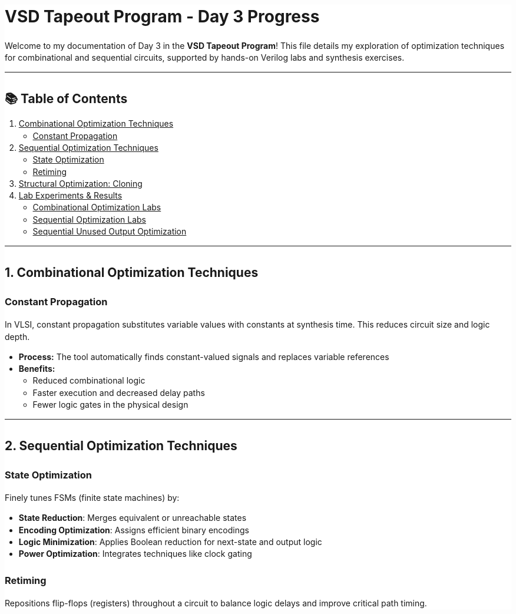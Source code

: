 # VSD Tapeout Program - Day 3 Progress

Welcome to my documentation of Day 3 in the **VSD Tapeout Program**! This file details my exploration of optimization techniques for combinational and sequential circuits, supported by hands-on Verilog labs and synthesis exercises.

***

## 📚 Table of Contents
1. [Combinational Optimization Techniques](#1-combinational-optimization-techniques)
    - [Constant Propagation](#constant-propagation)
2. [Sequential Optimization Techniques](#2-sequential-optimization-techniques)
    - [State Optimization](#state-optimization)
    - [Retiming](#retiming)
3. [Structural Optimization: Cloning](#3-structural-optimization-cloning)
4. [Lab Experiments & Results](#4-lab-experiments--results)
    - [Combinational Optimization Labs](#combinational-optimization-labs)
    - [Sequential Optimization Labs](#sequential-optimization-labs)
    - [Sequential Unused Output Optimization](#sequential-unused-output-optimization)

***

## 1. Combinational Optimization Techniques

### Constant Propagation
In VLSI, constant propagation substitutes variable values with constants at synthesis time. This reduces circuit size and logic depth.

- **Process:** The tool automatically finds constant-valued signals and replaces variable references
- **Benefits:**
    - Reduced combinational logic
    - Faster execution and decreased delay paths
    - Fewer logic gates in the physical design


***

## 2. Sequential Optimization Techniques

### State Optimization
Finely tunes FSMs (finite state machines) by:
- **State Reduction**: Merges equivalent or unreachable states
- **Encoding Optimization**: Assigns efficient binary encodings
- **Logic Minimization**: Applies Boolean reduction for next-state and output logic
- **Power Optimization**: Integrates techniques like clock gating

### Retiming
Repositions flip-flops (registers) throughout a circuit to balance logic delays and improve critical path timing.
